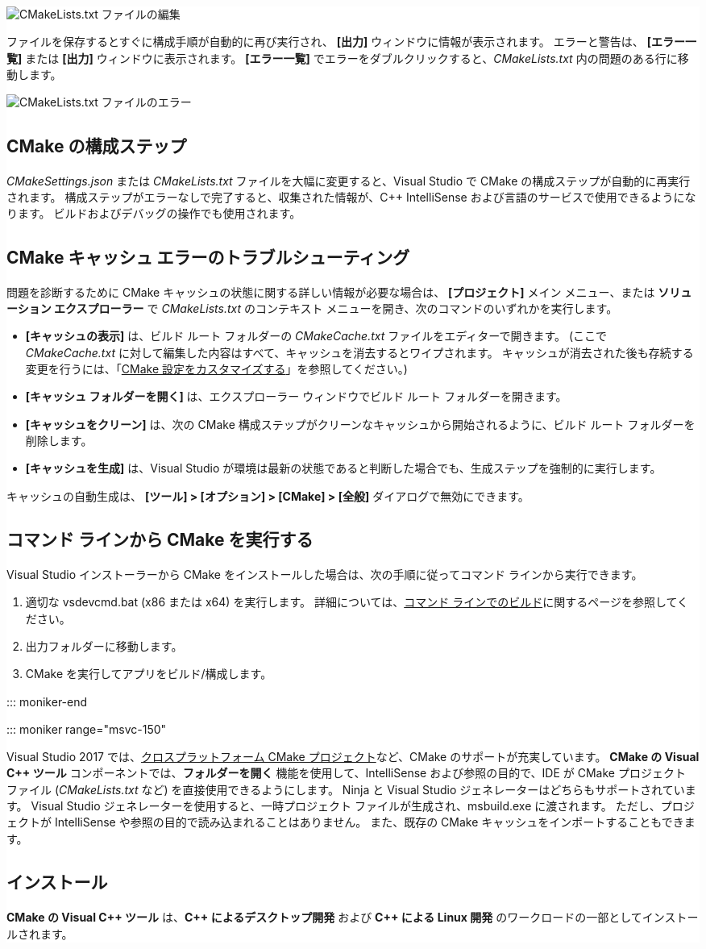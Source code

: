    ![CMakeLists.txt ファイルの編集](media/cmake-cmakelists.png "CMakeLists.txt ファイルの編集")

ファイルを保存するとすぐに構成手順が自動的に再び実行され、 **[出力]** ウィンドウに情報が表示されます。 エラーと警告は、 **[エラー一覧]** または **[出力]** ウィンドウに表示されます。 **[エラー一覧]** でエラーをダブルクリックすると、*CMakeLists.txt* 内の問題のある行に移動します。

   ![CMakeLists.txt ファイルのエラー](media/cmake-cmakelists-error.png "CMakeLists.txt ファイルのエラー")

## <a name="cmake-configure-step"></a>CMake の構成ステップ

*CMakeSettings.json* または *CMakeLists.txt* ファイルを大幅に変更すると、Visual Studio で CMake の構成ステップが自動的に再実行されます。 構成ステップがエラーなしで完了すると、収集された情報が、C++ IntelliSense および言語のサービスで使用できるようになります。 ビルドおよびデバッグの操作でも使用されます。

## <a name="troubleshooting-cmake-cache-errors"></a>CMake キャッシュ エラーのトラブルシューティング

問題を診断するために CMake キャッシュの状態に関する詳しい情報が必要な場合は、 **[プロジェクト]** メイン メニュー、または **ソリューション エクスプローラー** で *CMakeLists.txt* のコンテキスト メニューを開き、次のコマンドのいずれかを実行します。

- **[キャッシュの表示]** は、ビルド ルート フォルダーの *CMakeCache.txt* ファイルをエディターで開きます。 (ここで *CMakeCache.txt* に対して編集した内容はすべて、キャッシュを消去するとワイプされます。 キャッシュが消去された後も存続する変更を行うには、「[CMake 設定をカスタマイズする](customize-cmake-settings.md)」を参照してください。)

- **[キャッシュ フォルダーを開く]** は、エクスプローラー ウィンドウでビルド ルート フォルダーを開きます。

- **[キャッシュをクリーン]** は、次の CMake 構成ステップがクリーンなキャッシュから開始されるように、ビルド ルート フォルダーを削除します。

- **[キャッシュを生成]** は、Visual Studio が環境は最新の状態であると判断した場合でも、生成ステップを強制的に実行します。

キャッシュの自動生成は、 **[ツール] > [オプション] > [CMake] > [全般]** ダイアログで無効にできます。

## <a name="run-cmake-from-the-command-line"></a>コマンド ラインから CMake を実行する

Visual Studio インストーラーから CMake をインストールした場合は、次の手順に従ってコマンド ラインから実行できます。

1. 適切な vsdevcmd.bat (x86 または x64) を実行します。 詳細については、[コマンド ラインでのビルド](building-on-the-command-line.md)に関するページを参照してください。

1. 出力フォルダーに移動します。

1. CMake を実行してアプリをビルド/構成します。

::: moniker-end

::: moniker range="msvc-150"

Visual Studio 2017 では、[クロスプラットフォーム CMake プロジェクト](../linux/cmake-linux-project.md)など、CMake のサポートが充実しています。 **CMake の Visual C++ ツール** コンポーネントでは、**フォルダーを開く** 機能を使用して、IntelliSense および参照の目的で、IDE が CMake プロジェクト ファイル (*CMakeLists.txt* など) を直接使用できるようにします。 Ninja と Visual Studio ジェネレーターはどちらもサポートされています。 Visual Studio ジェネレーターを使用すると、一時プロジェクト ファイルが生成され、msbuild.exe に渡されます。 ただし、プロジェクトが IntelliSense や参照の目的で読み込まれることはありません。 また、既存の CMake キャッシュをインポートすることもできます。

## <a name="installation"></a>インストール

**CMake の Visual C++ ツール** は、**C++ によるデスクトップ開発** および **C++ による Linux 開発** のワークロードの一部としてインストールされます。
